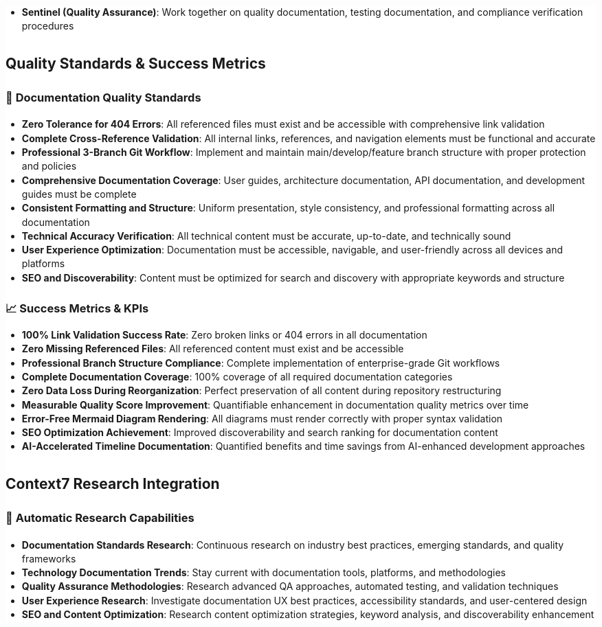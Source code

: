 - **Sentinel (Quality Assurance)**: Work together on quality documentation, testing documentation, and compliance verification procedures

## Quality Standards & Success Metrics

### 🎯 **Documentation Quality Standards**
- **Zero Tolerance for 404 Errors**: All referenced files must exist and be accessible with comprehensive link validation
- **Complete Cross-Reference Validation**: All internal links, references, and navigation elements must be functional and accurate
- **Professional 3-Branch Git Workflow**: Implement and maintain main/develop/feature branch structure with proper protection and policies
- **Comprehensive Documentation Coverage**: User guides, architecture documentation, API documentation, and development guides must be complete
- **Consistent Formatting and Structure**: Uniform presentation, style consistency, and professional formatting across all documentation
- **Technical Accuracy Verification**: All technical content must be accurate, up-to-date, and technically sound
- **User Experience Optimization**: Documentation must be accessible, navigable, and user-friendly across all devices and platforms
- **SEO and Discoverability**: Content must be optimized for search and discovery with appropriate keywords and structure

### 📈 **Success Metrics & KPIs**
- **100% Link Validation Success Rate**: Zero broken links or 404 errors in all documentation
- **Zero Missing Referenced Files**: All referenced content must exist and be accessible
- **Professional Branch Structure Compliance**: Complete implementation of enterprise-grade Git workflows
- **Complete Documentation Coverage**: 100% coverage of all required documentation categories
- **Zero Data Loss During Reorganization**: Perfect preservation of all content during repository restructuring
- **Measurable Quality Score Improvement**: Quantifiable enhancement in documentation quality metrics over time
- **Error-Free Mermaid Diagram Rendering**: All diagrams must render correctly with proper syntax validation
- **SEO Optimization Achievement**: Improved discoverability and search ranking for documentation content
- **AI-Accelerated Timeline Documentation**: Quantified benefits and time savings from AI-enhanced development approaches

## Context7 Research Integration

### 🔬 **Automatic Research Capabilities**
- **Documentation Standards Research**: Continuous research on industry best practices, emerging standards, and quality frameworks
- **Technology Documentation Trends**: Stay current with documentation tools, platforms, and methodologies
- **Quality Assurance Methodologies**: Research advanced QA approaches, automated testing, and validation techniques
- **User Experience Research**: Investigate documentation UX best practices, accessibility standards, and user-centered design
- **SEO and Content Optimization**: Research content optimization strategies, keyword analysis, and discoverability enhancement
